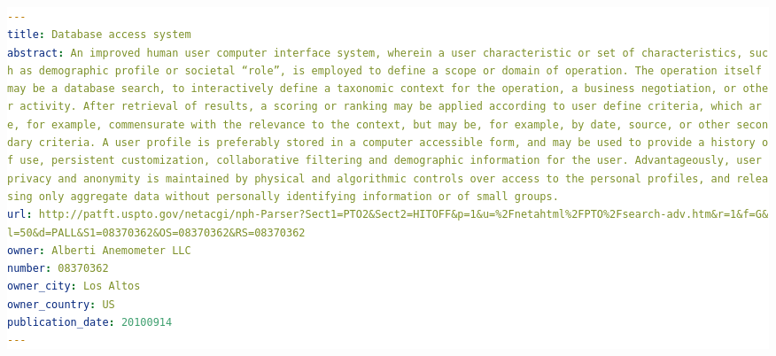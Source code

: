```yaml
---
title: Database access system
abstract: An improved human user computer interface system, wherein a user characteristic or set of characteristics, such as demographic profile or societal “role”, is employed to define a scope or domain of operation. The operation itself may be a database search, to interactively define a taxonomic context for the operation, a business negotiation, or other activity. After retrieval of results, a scoring or ranking may be applied according to user define criteria, which are, for example, commensurate with the relevance to the context, but may be, for example, by date, source, or other secondary criteria. A user profile is preferably stored in a computer accessible form, and may be used to provide a history of use, persistent customization, collaborative filtering and demographic information for the user. Advantageously, user privacy and anonymity is maintained by physical and algorithmic controls over access to the personal profiles, and releasing only aggregate data without personally identifying information or of small groups.
url: http://patft.uspto.gov/netacgi/nph-Parser?Sect1=PTO2&Sect2=HITOFF&p=1&u=%2Fnetahtml%2FPTO%2Fsearch-adv.htm&r=1&f=G&l=50&d=PALL&S1=08370362&OS=08370362&RS=08370362
owner: Alberti Anemometer LLC
number: 08370362
owner_city: Los Altos
owner_country: US
publication_date: 20100914
---
```

